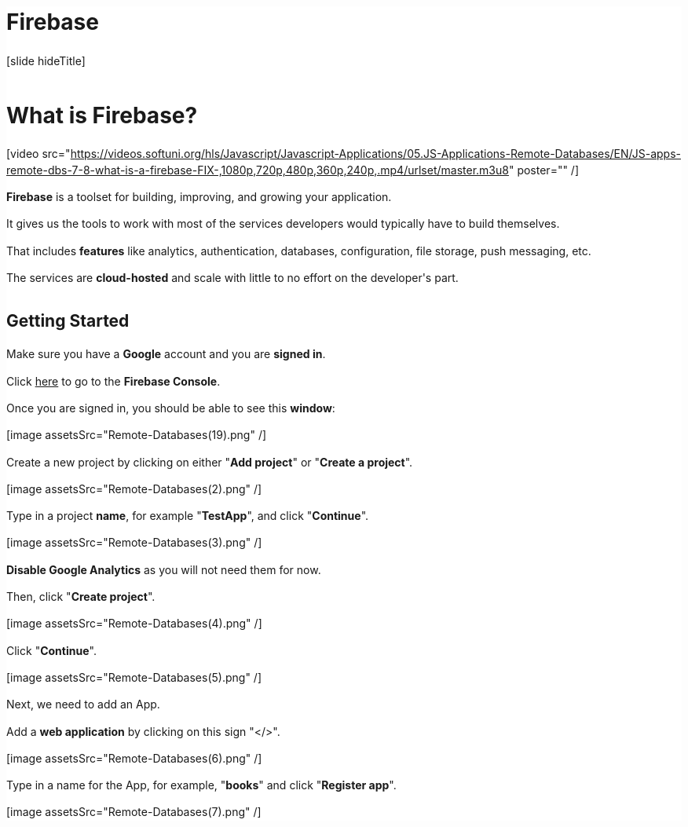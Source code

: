 # Firebase

[slide hideTitle]

# What is Firebase?

[video src="https://videos.softuni.org/hls/Javascript/Javascript-Applications/05.JS-Applications-Remote-Databases/EN/JS-apps-remote-dbs-7-8-what-is-a-firebase-FIX-,1080p,720p,480p,360p,240p,.mp4/urlset/master.m3u8" poster="" /]


**Firebase** is a toolset for building, improving, and growing your application.

It gives us the tools to work with most of the services developers would typically have to build themselves.

That includes **features** like analytics, authentication, databases, configuration, file storage, push messaging, etc. 

The services are **cloud-hosted** and scale with little to no effort on the developer's part.

## Getting Started

Make sure you have a **Google** account and you are **signed in**.

Click [here](https://console.firebase.google.com) to go to the **Firebase Console**.

Once you are signed in, you should be able to see this **window**:

[image assetsSrc="Remote-Databases(19).png" /]

Create a new project by clicking on either "**Add project**" or "**Create a project**".

[image assetsSrc="Remote-Databases(2).png" /]

Type in a project **name**, for example "**TestApp**", and click "**Continue**".

[image assetsSrc="Remote-Databases(3).png" /]

**Disable Google Analytics** as you will not need them for now.

Then, click "**Create project**".

[image assetsSrc="Remote-Databases(4).png" /]

Click "**Continue**".

[image assetsSrc="Remote-Databases(5).png" /]

Next, we need to add an App.

Add a **web application** by clicking on this sign "\<\/\>".

[image assetsSrc="Remote-Databases(6).png" /]

Type in a name for the App, for example, "**books**" and click "**Register app**".

[image assetsSrc="Remote-Databases(7).png" /]
